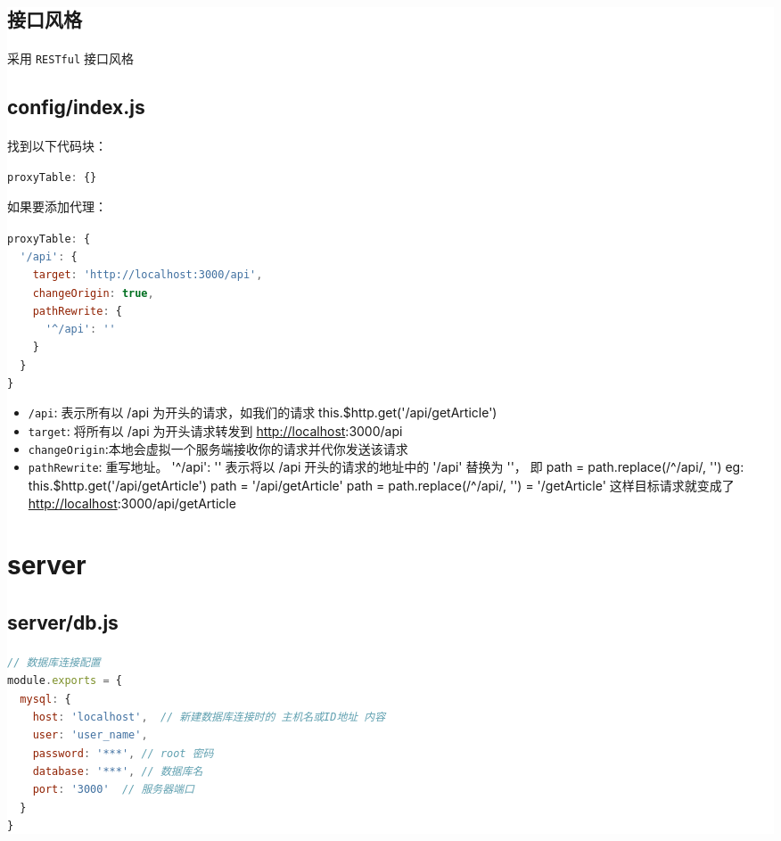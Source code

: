 ## 接口风格

采用 `RESTful` 接口风格

## config/index.js

找到以下代码块：

```javascript
proxyTable: {}
```

如果要添加代理：

```javascript
proxyTable: {
  '/api': {
    target: 'http://localhost:3000/api',
    changeOrigin: true,
    pathRewrite: {
      '^/api': ''
    }
  }
}
```

- `/api`: 表示所有以 /api 为开头的请求，如我们的请求 this.$http.get('/api/getArticle')
- `target`: 将所有以 /api 为开头请求转发到 [http://localhost](http://localhost/):3000/api
- `changeOrigin`:本地会虚拟一个服务端接收你的请求并代你发送该请求
- `pathRewrite`: 重写地址。 '^/api': '' 表示将以 /api 开头的请求的地址中的 '/api' 替换为 ''， 
  即 path = path.replace(/^/api/, '') 
  eg: this.&dollar;http.get('/api/getArticle') 
  path = '/api/getArticle' 
  path = path.replace(/^/api/, '') = '/getArticle' 
  这样目标请求就变成了 [http://localhost](http://localhost/):3000/api/getArticle 

# server

## server/db.js

```js
// 数据库连接配置
module.exports = {
  mysql: {
    host: 'localhost',  // 新建数据库连接时的 主机名或ID地址 内容
    user: 'user_name', 
    password: '***', // root 密码
    database: '***', // 数据库名
    port: '3000'  // 服务器端口
  }
}
```
